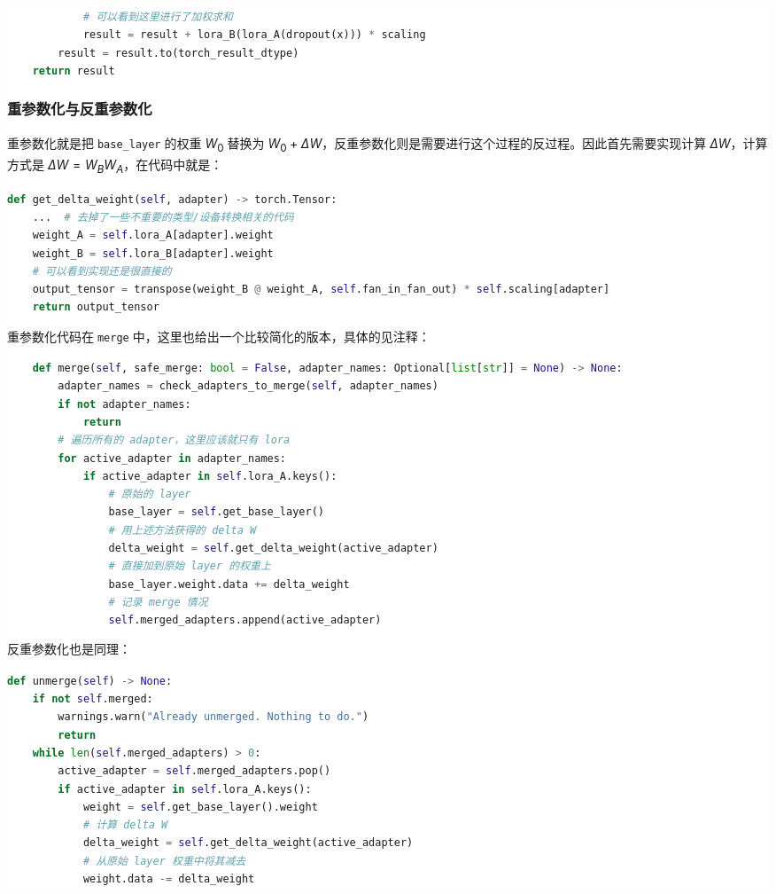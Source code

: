 ```python
            # 可以看到这里进行了加权求和
            result = result + lora_B(lora_A(dropout(x))) * scaling
        result = result.to(torch_result_dtype)
    return result
```

### 重参数化与反重参数化

重参数化就是把 `base_layer` 的权重 $W_0$ 替换为 $W_0+\Delta W$，反重参数化则是需要进行这个过程的反过程。因此首先需要实现计算 $\Delta W$，计算方式是 $\Delta W=W_BW_A$，在代码中就是：

```python
def get_delta_weight(self, adapter) -> torch.Tensor:
    ...  # 去掉了一些不重要的类型/设备转换相关的代码
    weight_A = self.lora_A[adapter].weight
    weight_B = self.lora_B[adapter].weight
    # 可以看到实现还是很直接的
    output_tensor = transpose(weight_B @ weight_A, self.fan_in_fan_out) * self.scaling[adapter]
    return output_tensor
```

重参数化代码在 `merge` 中，这里也给出一个比较简化的版本，具体的见注释：

```python
    def merge(self, safe_merge: bool = False, adapter_names: Optional[list[str]] = None) -> None:
        adapter_names = check_adapters_to_merge(self, adapter_names)
        if not adapter_names:
            return
        # 遍历所有的 adapter，这里应该就只有 lora
        for active_adapter in adapter_names:
            if active_adapter in self.lora_A.keys():
                # 原始的 layer
                base_layer = self.get_base_layer()
                # 用上述方法获得的 delta W
                delta_weight = self.get_delta_weight(active_adapter)
                # 直接加到原始 layer 的权重上
                base_layer.weight.data += delta_weight
                # 记录 merge 情况
                self.merged_adapters.append(active_adapter)
```

反重参数化也是同理：

```python
def unmerge(self) -> None:
    if not self.merged:
        warnings.warn("Already unmerged. Nothing to do.")
        return
    while len(self.merged_adapters) > 0:
        active_adapter = self.merged_adapters.pop()
        if active_adapter in self.lora_A.keys():
            weight = self.get_base_layer().weight
            # 计算 delta W
            delta_weight = self.get_delta_weight(active_adapter)
            # 从原始 layer 权重中将其减去
            weight.data -= delta_weight
```
